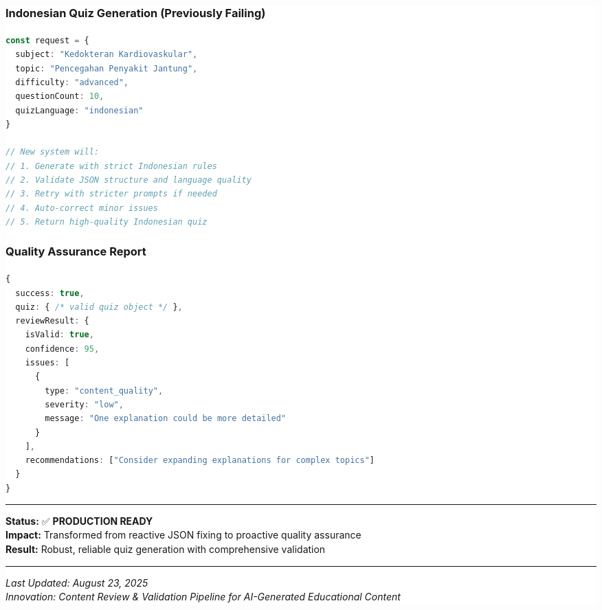### **Indonesian Quiz Generation (Previously Failing)**
```typescript
const request = {
  subject: "Kedokteran Kardiovaskular",
  topic: "Pencegahan Penyakit Jantung", 
  difficulty: "advanced",
  questionCount: 10,
  quizLanguage: "indonesian"
}

// New system will:
// 1. Generate with strict Indonesian rules
// 2. Validate JSON structure and language quality
// 3. Retry with stricter prompts if needed
// 4. Auto-correct minor issues
// 5. Return high-quality Indonesian quiz
```

### **Quality Assurance Report**
```typescript
{
  success: true,
  quiz: { /* valid quiz object */ },
  reviewResult: {
    isValid: true,
    confidence: 95,
    issues: [
      {
        type: "content_quality",
        severity: "low", 
        message: "One explanation could be more detailed"
      }
    ],
    recommendations: ["Consider expanding explanations for complex topics"]
  }
}
```

---

**Status:** ✅ **PRODUCTION READY**  
**Impact:** Transformed from reactive JSON fixing to proactive quality assurance  
**Result:** Robust, reliable quiz generation with comprehensive validation

---

*Last Updated: August 23, 2025*  
*Innovation: Content Review & Validation Pipeline for AI-Generated Educational Content*
